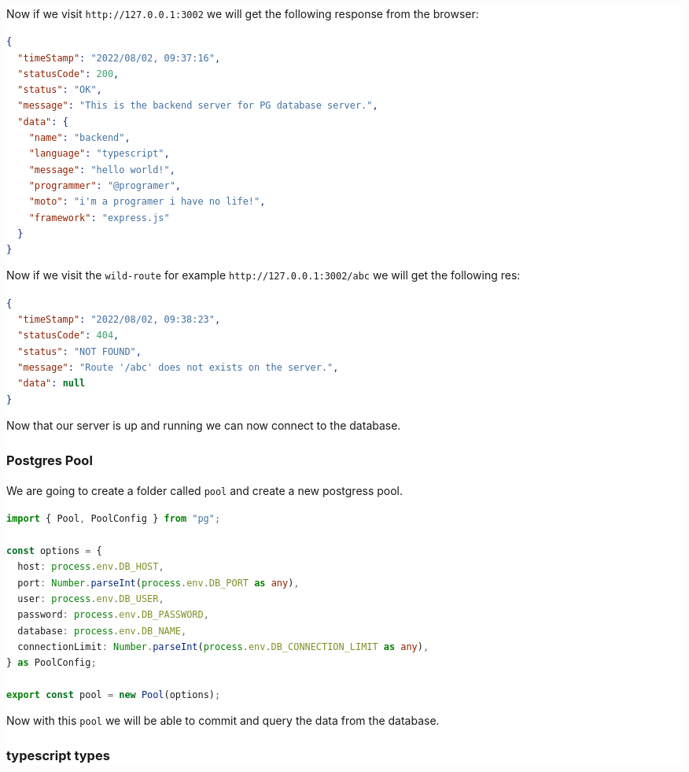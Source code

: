 Now if we visit `http://127.0.0.1:3002` we will get the following response from the browser:

```json
{
  "timeStamp": "2022/08/02, 09:37:16",
  "statusCode": 200,
  "status": "OK",
  "message": "This is the backend server for PG database server.",
  "data": {
    "name": "backend",
    "language": "typescript",
    "message": "hello world!",
    "programmer": "@programer",
    "moto": "i'm a programer i have no life!",
    "framework": "express.js"
  }
}
```

Now if we visit the `wild-route` for example `http://127.0.0.1:3002/abc` we will get the following res:

```json
{
  "timeStamp": "2022/08/02, 09:38:23",
  "statusCode": 404,
  "status": "NOT FOUND",
  "message": "Route '/abc' does not exists on the server.",
  "data": null
}
```

Now that our server is up and running we can now connect to the database.

### Postgres Pool

We are going to create a folder called `pool` and create a new postgress pool.

```ts
import { Pool, PoolConfig } from "pg";

const options = {
  host: process.env.DB_HOST,
  port: Number.parseInt(process.env.DB_PORT as any),
  user: process.env.DB_USER,
  password: process.env.DB_PASSWORD,
  database: process.env.DB_NAME,
  connectionLimit: Number.parseInt(process.env.DB_CONNECTION_LIMIT as any),
} as PoolConfig;

export const pool = new Pool(options);
```

Now with this `pool` we will be able to commit and query the data from the database.

### typescript types
